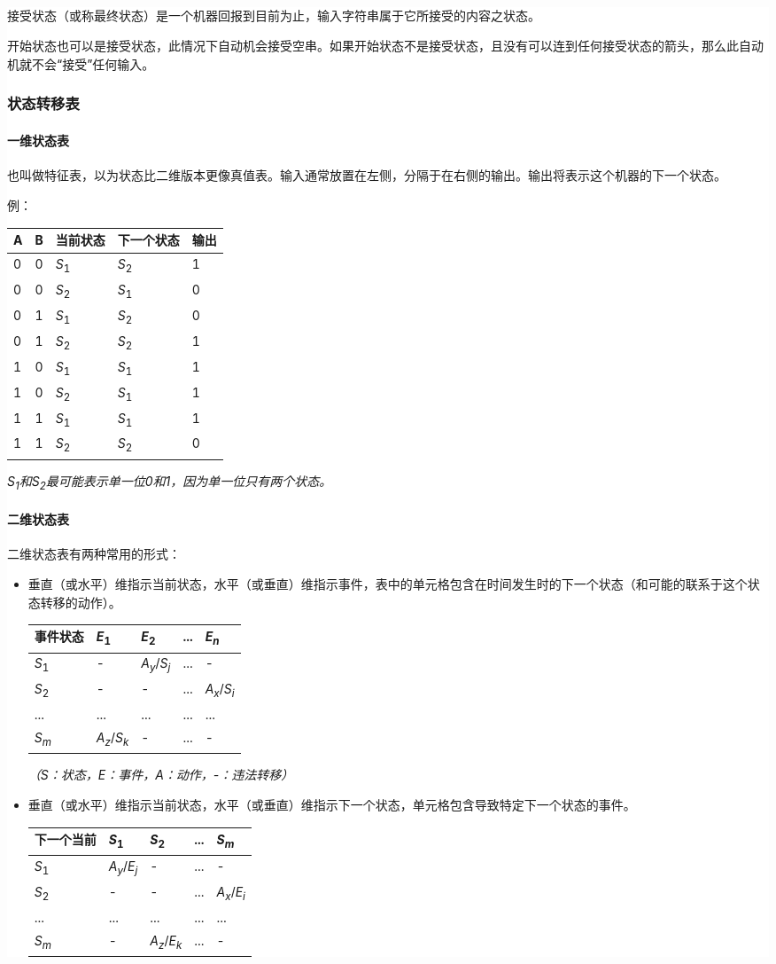 接受状态（或称最终状态）是一个机器回报到目前为止，输入字符串属于它所接受的内容之状态。

开始状态也可以是接受状态，此情况下自动机会接受空串。如果开始状态不是接受状态，且没有可以连到任何接受状态的箭头，那么此自动机就不会“接受”任何输入。

### 状态转移表

#### 一维状态表

也叫做特征表，以为状态比二维版本更像真值表。输入通常放置在左侧，分隔于在右侧的输出。输出将表示这个机器的下一个状态。

例：

| A    | B    | 当前状态 | 下一个状态 | 输出 |
| ---- | ---- | -------- | ---------- | ---- |
| 0    | 0    | $S_1$    | $S_2$      | 1    |
| 0    | 0    | $S_2$    | $S_1$      | 0    |
| 0    | 1    | $S_1$    | $S_2$      | 0    |
| 0    | 1    | $S_2$    | $S_2$      | 1    |
| 1    | 0    | $S_1$    | $S_1$      | 1    |
| 1    | 0    | $S_2$    | $S_1$      | 1    |
| 1    | 1    | $S_1$    | $S_1$      | 1    |
| 1    | 1    | $S_2$    | $S_2$      | 0    |

*$S_1$和$S_2$最可能表示单一位0和1，因为单一位只有两个状态。*

#### 二维状态表

二维状态表有两种常用的形式：

- 垂直（或水平）维指示当前状态，水平（或垂直）维指示事件，表中的单元格包含在时间发生时的下一个状态（和可能的联系于这个状态转移的动作）。

  | 事件状态 | $E_1$     | $E_2$     | ...  | $E_n$     |
  | -------- | --------- | --------- | ---- | --------- |
  | $S_1$    | -         | $A_y/S_j$ | ...  | -         |
  | $S_2$    | -         | -         | ...  | $A_x/S_i$ |
  | ...      | ...       | ...       | ...  | ...       |
  | $S_m$    | $A_z/S_k$ | -         | ...  | -         |

  *（S：状态，E：事件，A：动作，-：违法转移）*

- 垂直（或水平）维指示当前状态，水平（或垂直）维指示下一个状态，单元格包含导致特定下一个状态的事件。

  | 下一个当前 | $S_1$     | $S_2$     | ...  | $S_m$     |
  | ---------- | --------- | --------- | ---- | --------- |
  | $S_1$      | $A_y/E_j$ | -         | ...  | -         |
  | $S_2$      | -         | -         | ...  | $A_x/E_i$ |
  | ...        | ...       | ...       | ...  | ...       |
  | $S_m$      | -         | $A_z/E_k$ | ...  | -         |
